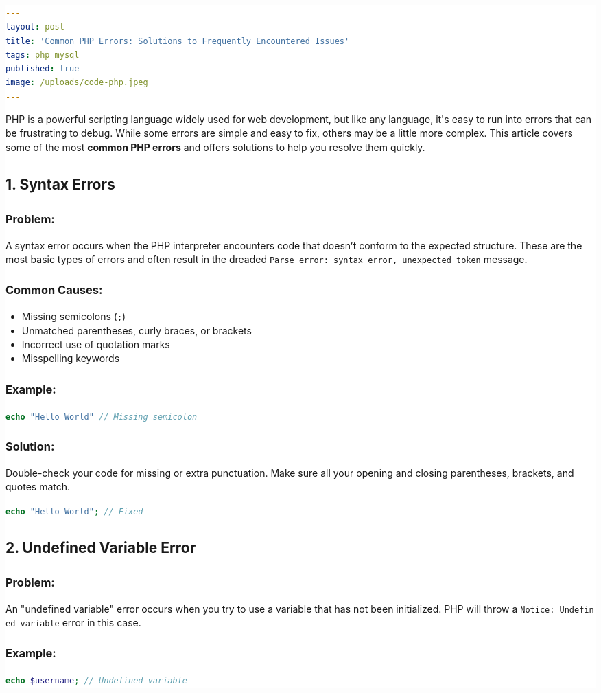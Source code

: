 ```yaml
---
layout: post
title: 'Common PHP Errors: Solutions to Frequently Encountered Issues'
tags: php mysql
published: true
image: /uploads/code-php.jpeg
---
```

PHP is a powerful scripting language widely used for web development, but like any language, it's easy to run into errors that can be frustrating to debug. While some errors are simple and easy to fix, others may be a little more complex. This article covers some of the most **common PHP errors** and offers solutions to help you resolve them quickly.

## 1. **Syntax Errors**

### Problem:
A syntax error occurs when the PHP interpreter encounters code that doesn’t conform to the expected structure. These are the most basic types of errors and often result in the dreaded `Parse error: syntax error, unexpected token` message.

### Common Causes:
- Missing semicolons (`;`)
- Unmatched parentheses, curly braces, or brackets
- Incorrect use of quotation marks
- Misspelling keywords

### Example:
```php
echo "Hello World" // Missing semicolon
```

### Solution:
Double-check your code for missing or extra punctuation. Make sure all your opening and closing parentheses, brackets, and quotes match.

```php
echo "Hello World"; // Fixed
```

## 2. **Undefined Variable Error**

### Problem:
An "undefined variable" error occurs when you try to use a variable that has not been initialized. PHP will throw a `Notice: Undefined variable` error in this case.

### Example:
```php
echo $username; // Undefined variable
```
